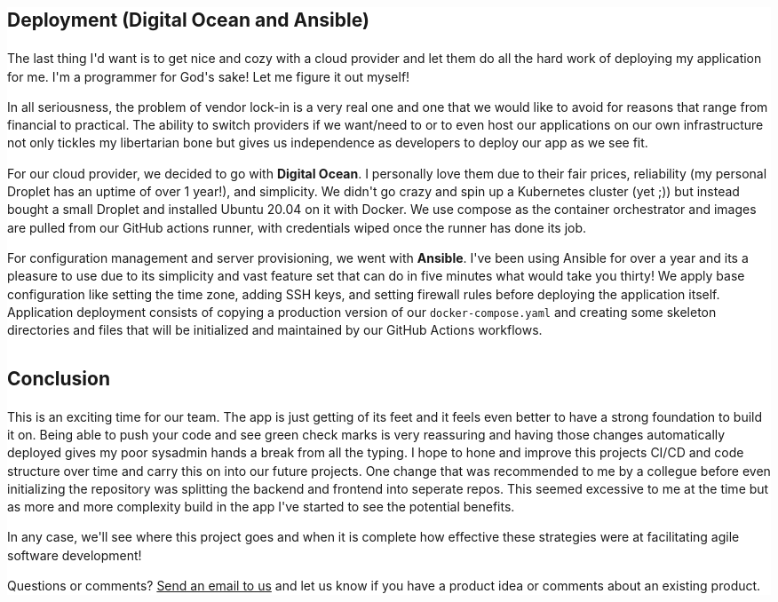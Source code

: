 ## Deployment (Digital Ocean and Ansible)

The last thing I'd want is to get nice and cozy with a cloud provider and let
them do all the hard work of deploying my application for me. I'm a programmer
for God's sake! Let me figure it out myself!

In all seriousness, the problem of vendor lock-in is a very real one and one
that we would like to avoid for reasons that range from financial to practical.
The ability to switch providers if we want/need to or to even host our
applications on our own infrastructure not only tickles my libertarian bone but
gives us independence as developers to deploy our app as we see fit.

For our cloud provider, we decided to go with **Digital Ocean**. I personally
love them due to their fair prices, reliability (my personal Droplet has an
uptime of over 1 year!), and simplicity. We didn't go crazy and spin up a
Kubernetes cluster (yet ;)) but instead bought a small Droplet and installed
Ubuntu 20.04 on it with Docker. We use compose as the container orchestrator and
images are pulled from our GitHub actions runner, with credentials wiped once
the runner has done its job.

For configuration management and server provisioning, we went with **Ansible**.
I've been using Ansible for over a year and its a pleasure to use due to its
simplicity and vast feature set that can do in five minutes what would take you
thirty! We apply base configuration like setting the time zone, adding SSH keys,
and setting firewall rules before deploying the application itself. Application
deployment consists of copying a production version of our `docker-compose.yaml`
and creating some skeleton directories and files that will be initialized and
maintained by our GitHub Actions workflows.

## Conclusion

This is an exciting time for our team. The app is just getting of its feet and
it feels even better to have a strong foundation to build it on. Being able to
push your code and see green check marks is very reassuring and having those
changes automatically deployed gives my poor sysadmin hands a break from all the
typing. I hope to hone and improve this projects CI/CD and code structure over
time and carry this on into our future projects. One change that was recommended
to me by a collegue before even initializing the repository was splitting the
backend and frontend into seperate repos. This seemed excessive to me at the
time but as more and more complexity build in the app I've started to see the
potential benefits.

In any case, we'll see where this project goes and when it is complete how
effective these strategies were at facilitating agile software development!

Questions or comments? [Send an email to us](mailto:cliq@myusc.net) and let us
know if you have a product idea or comments about an existing product.
